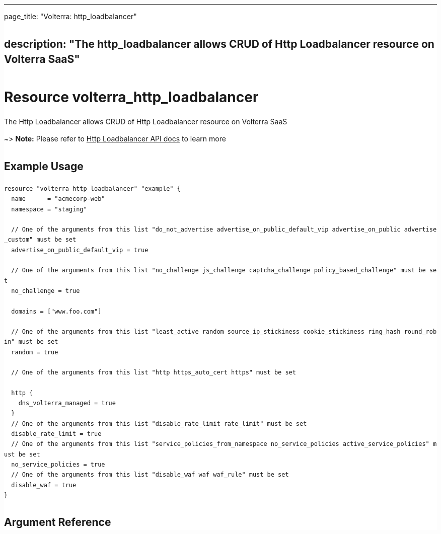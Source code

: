 ---

page_title: "Volterra: http_loadbalancer"

description: "The http_loadbalancer allows CRUD of Http Loadbalancer resource on Volterra SaaS"
-----------------------------------------------------------------------------------------------

Resource volterra_http_loadbalancer
===================================

The Http Loadbalancer allows CRUD of Http Loadbalancer resource on Volterra SaaS

~> **Note:** Please refer to [Http Loadbalancer API docs](https://volterra.io/docs/api/views-http-loadbalancer) to learn more

Example Usage
-------------

```hcl
resource "volterra_http_loadbalancer" "example" {
  name      = "acmecorp-web"
  namespace = "staging"

  // One of the arguments from this list "do_not_advertise advertise_on_public_default_vip advertise_on_public advertise_custom" must be set
  advertise_on_public_default_vip = true

  // One of the arguments from this list "no_challenge js_challenge captcha_challenge policy_based_challenge" must be set
  no_challenge = true

  domains = ["www.foo.com"]

  // One of the arguments from this list "least_active random source_ip_stickiness cookie_stickiness ring_hash round_robin" must be set
  random = true

  // One of the arguments from this list "http https_auto_cert https" must be set

  http {
    dns_volterra_managed = true
  }
  // One of the arguments from this list "disable_rate_limit rate_limit" must be set
  disable_rate_limit = true
  // One of the arguments from this list "service_policies_from_namespace no_service_policies active_service_policies" must be set
  no_service_policies = true
  // One of the arguments from this list "disable_waf waf waf_rule" must be set
  disable_waf = true
}

```

Argument Reference
------------------
